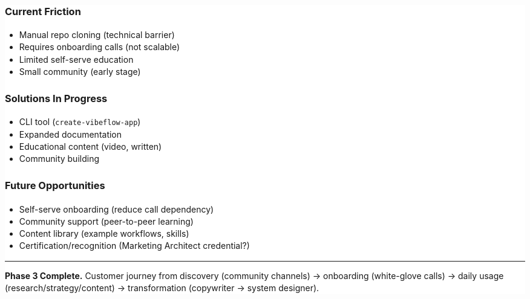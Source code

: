 ### Current Friction
- Manual repo cloning (technical barrier)
- Requires onboarding calls (not scalable)
- Limited self-serve education
- Small community (early stage)

### Solutions In Progress
- CLI tool (`create-vibeflow-app`)
- Expanded documentation
- Educational content (video, written)
- Community building

### Future Opportunities
- Self-serve onboarding (reduce call dependency)
- Community support (peer-to-peer learning)
- Content library (example workflows, skills)
- Certification/recognition (Marketing Architect credential?)

---

**Phase 3 Complete.** Customer journey from discovery (community channels) → onboarding (white-glove calls) → daily usage (research/strategy/content) → transformation (copywriter → system designer).
